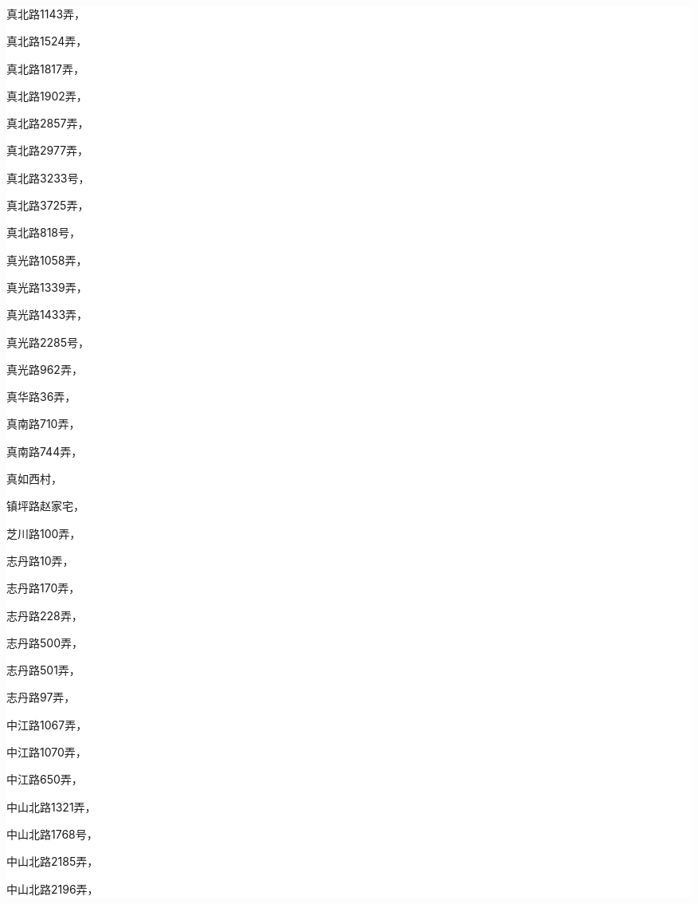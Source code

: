 真北路1143弄，

真北路1524弄，

真北路1817弄，

真北路1902弄，

真北路2857弄，

真北路2977弄，

真北路3233号，

真北路3725弄，

真北路818号，

真光路1058弄，

真光路1339弄，

真光路1433弄，

真光路2285号，

真光路962弄，

真华路36弄，

真南路710弄，

真南路744弄，

真如西村，

镇坪路赵家宅，

芝川路100弄，

志丹路10弄，

志丹路170弄，

志丹路228弄，

志丹路500弄，

志丹路501弄，

志丹路97弄，

中江路1067弄，

中江路1070弄，

中江路650弄，

中山北路1321弄，

中山北路1768号，

中山北路2185弄，

中山北路2196弄，
